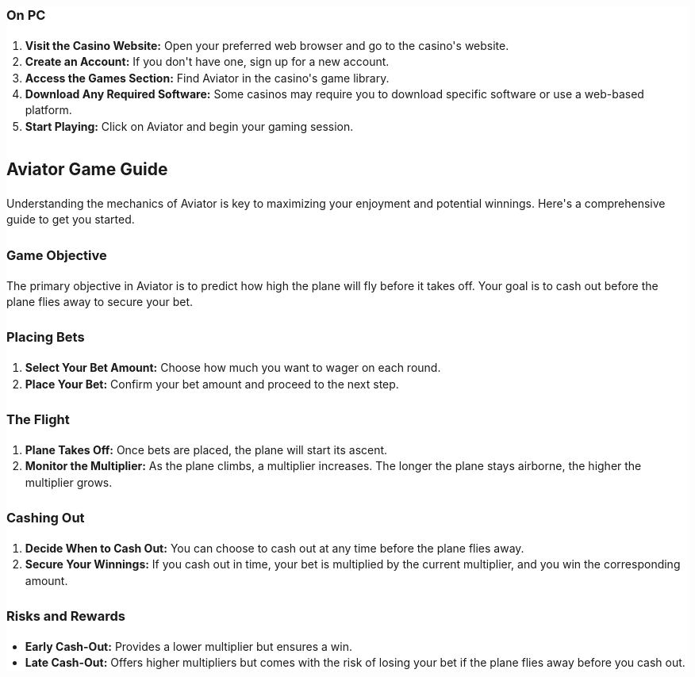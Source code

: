 ### On PC

1.  **Visit the Casino Website:** Open your preferred web browser and go
    to the casino\'s website.
2.  **Create an Account:** If you don\'t have one, sign up for a new
    account.
3.  **Access the Games Section:** Find Aviator in the casino\'s game
    library.
4.  **Download Any Required Software:** Some casinos may require you to
    download specific software or use a web-based platform.
5.  **Start Playing:** Click on Aviator and begin your gaming session.

## Aviator Game Guide

Understanding the mechanics of Aviator is key to maximizing your
enjoyment and potential winnings. Here\'s a comprehensive guide to get
you started.

### Game Objective

The primary objective in Aviator is to predict how high the plane will
fly before it takes off. Your goal is to cash out before the plane flies
away to secure your bet.

### Placing Bets

1.  **Select Your Bet Amount:** Choose how much you want to wager on
    each round.
2.  **Place Your Bet:** Confirm your bet amount and proceed to the next
    step.

### The Flight

1.  **Plane Takes Off:** Once bets are placed, the plane will start its
    ascent.
2.  **Monitor the Multiplier:** As the plane climbs, a multiplier
    increases. The longer the plane stays airborne, the higher the
    multiplier grows.

### Cashing Out

1.  **Decide When to Cash Out:** You can choose to cash out at any time
    before the plane flies away.
2.  **Secure Your Winnings:** If you cash out in time, your bet is
    multiplied by the current multiplier, and you win the corresponding
    amount.

### Risks and Rewards

-   **Early Cash-Out:** Provides a lower multiplier but ensures a win.
-   **Late Cash-Out:** Offers higher multipliers but comes with the risk
    of losing your bet if the plane flies away before you cash out.
